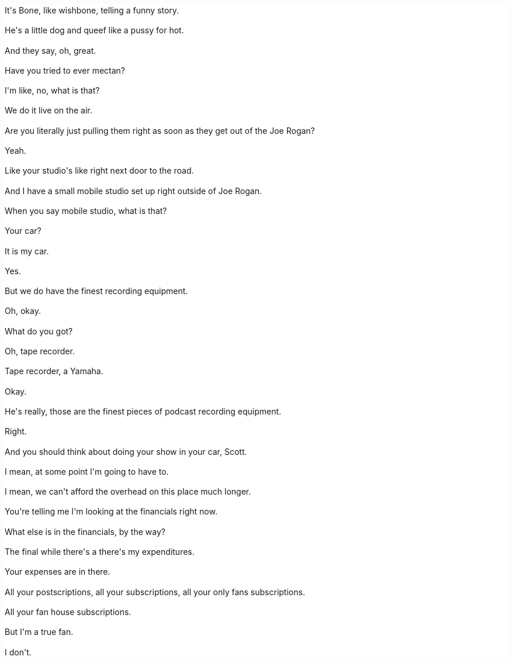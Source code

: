 It's Bone, like wishbone, telling a funny story.

He's a little dog and queef like a pussy for hot.

And they say, oh, great.

Have you tried to ever mectan?

I'm like, no, what is that?

We do it live on the air.

Are you literally just pulling them right as soon as they get out of the Joe Rogan?

Yeah.

Like your studio's like right next door to the road.

And I have a small mobile studio set up right outside of Joe Rogan.

When you say mobile studio, what is that?

Your car?

It is my car.

Yes.

But we do have the finest recording equipment.

Oh, okay.

What do you got?

Oh, tape recorder.

Tape recorder, a Yamaha.

Okay.

He's really, those are the finest pieces of podcast recording equipment.

Right.

And you should think about doing your show in your car, Scott.

I mean, at some point I'm going to have to.

I mean, we can't afford the overhead on this place much longer.

You're telling me I'm looking at the financials right now.

What else is in the financials, by the way?

The final while there's a there's my expenditures.

Your expenses are in there.

All your postscriptions, all your subscriptions, all your only fans subscriptions.

All your fan house subscriptions.

But I'm a true fan.

I don't.
